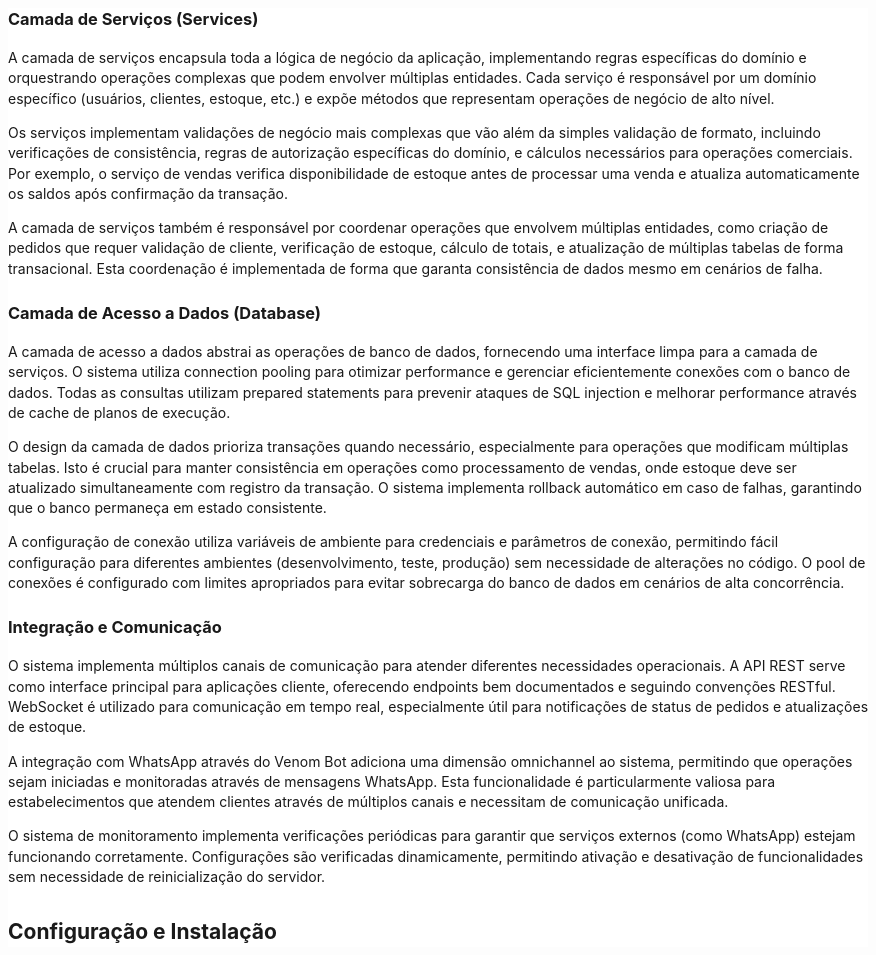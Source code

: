### Camada de Serviços (Services)

A camada de serviços encapsula toda a lógica de negócio da aplicação, implementando regras específicas do domínio e orquestrando operações complexas que podem envolver múltiplas entidades. Cada serviço é responsável por um domínio específico (usuários, clientes, estoque, etc.) e expõe métodos que representam operações de negócio de alto nível.

Os serviços implementam validações de negócio mais complexas que vão além da simples validação de formato, incluindo verificações de consistência, regras de autorização específicas do domínio, e cálculos necessários para operações comerciais. Por exemplo, o serviço de vendas verifica disponibilidade de estoque antes de processar uma venda e atualiza automaticamente os saldos após confirmação da transação.

A camada de serviços também é responsável por coordenar operações que envolvem múltiplas entidades, como criação de pedidos que requer validação de cliente, verificação de estoque, cálculo de totais, e atualização de múltiplas tabelas de forma transacional. Esta coordenação é implementada de forma que garanta consistência de dados mesmo em cenários de falha.

### Camada de Acesso a Dados (Database)

A camada de acesso a dados abstrai as operações de banco de dados, fornecendo uma interface limpa para a camada de serviços. O sistema utiliza connection pooling para otimizar performance e gerenciar eficientemente conexões com o banco de dados. Todas as consultas utilizam prepared statements para prevenir ataques de SQL injection e melhorar performance através de cache de planos de execução.

O design da camada de dados prioriza transações quando necessário, especialmente para operações que modificam múltiplas tabelas. Isto é crucial para manter consistência em operações como processamento de vendas, onde estoque deve ser atualizado simultaneamente com registro da transação. O sistema implementa rollback automático em caso de falhas, garantindo que o banco permaneça em estado consistente.

A configuração de conexão utiliza variáveis de ambiente para credenciais e parâmetros de conexão, permitindo fácil configuração para diferentes ambientes (desenvolvimento, teste, produção) sem necessidade de alterações no código. O pool de conexões é configurado com limites apropriados para evitar sobrecarga do banco de dados em cenários de alta concorrência.

### Integração e Comunicação

O sistema implementa múltiplos canais de comunicação para atender diferentes necessidades operacionais. A API REST serve como interface principal para aplicações cliente, oferecendo endpoints bem documentados e seguindo convenções RESTful. WebSocket é utilizado para comunicação em tempo real, especialmente útil para notificações de status de pedidos e atualizações de estoque.

A integração com WhatsApp através do Venom Bot adiciona uma dimensão omnichannel ao sistema, permitindo que operações sejam iniciadas e monitoradas através de mensagens WhatsApp. Esta funcionalidade é particularmente valiosa para estabelecimentos que atendem clientes através de múltiplos canais e necessitam de comunicação unificada.

O sistema de monitoramento implementa verificações periódicas para garantir que serviços externos (como WhatsApp) estejam funcionando corretamente. Configurações são verificadas dinamicamente, permitindo ativação e desativação de funcionalidades sem necessidade de reinicialização do servidor.

## Configuração e Instalação
